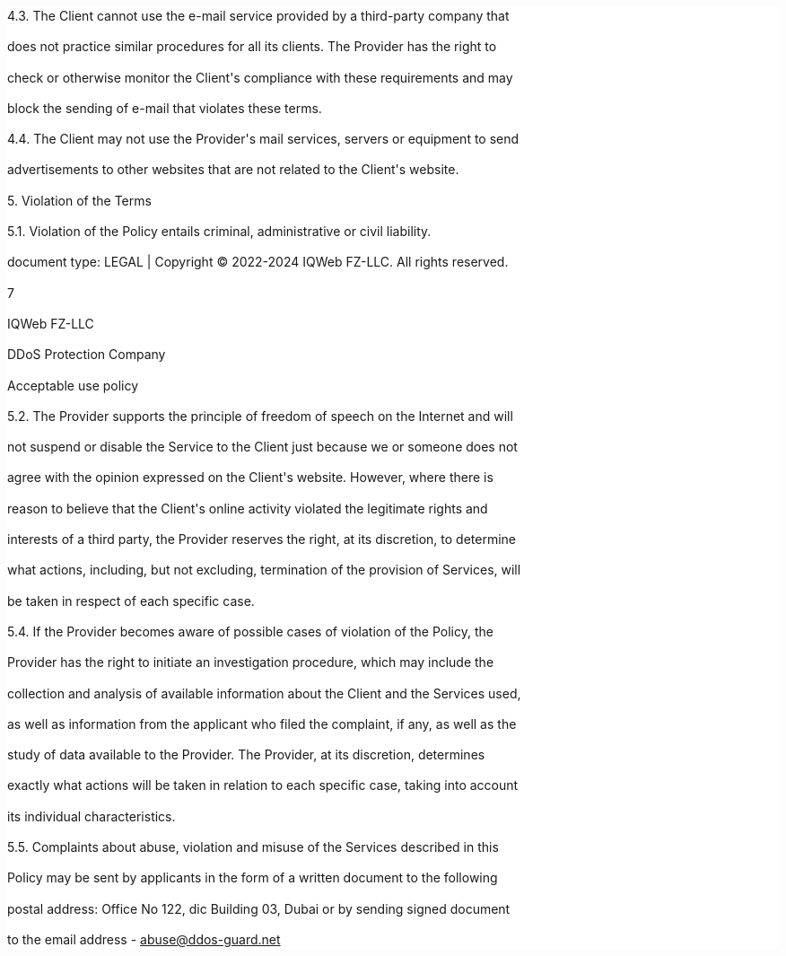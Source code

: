 4.3. The Client cannot use the e-mail service provided by a third-party company that

does not practice similar procedures for all its clients. The Provider has the right to

check or otherwise monitor the Client's compliance with these requirements and may

block the sending of e-mail that violates these terms.

4.4. The Client may not use the Provider's mail services, servers or equipment to send

advertisements to other websites that are not related to the Client's website.

5\. Violation of the Terms

5.1. Violation of the Policy entails criminal, administrative or civil liability.



document type: LEGAL | Copyright © 2022-2024 IQWeb FZ-LLC. All rights reserved.



7

IQWeb FZ-LLC

DDoS Protection Company

Acceptable use policy



5.2. The Provider supports the principle of freedom of speech on the Internet and will

not suspend or disable the Service to the Client just because we or someone does not

agree with the opinion expressed on the Client's website. However, where there is

reason to believe that the Client's online activity violated the legitimate rights and

interests of a third party, the Provider reserves the right, at its discretion, to determine

what actions, including, but not excluding, termination of the provision of Services, will

be taken in respect of each specific case.

5.4. If the Provider becomes aware of possible cases of violation of the Policy, the

Provider has the right to initiate an investigation procedure, which may include the

collection and analysis of available information about the Client and the Services used,

as well as information from the applicant who filed the complaint, if any, as well as the

study of data available to the Provider. The Provider, at its discretion, determines

exactly what actions will be taken in relation to each specific case, taking into account

its individual characteristics.

5.5. Complaints about abuse, violation and misuse of the Services described in this

Policy may be sent by applicants in the form of a written document to the following

postal address: Office No 122, dic Building 03, Dubai or by sending signed document

to the email address - abuse@ddos-guard.net
